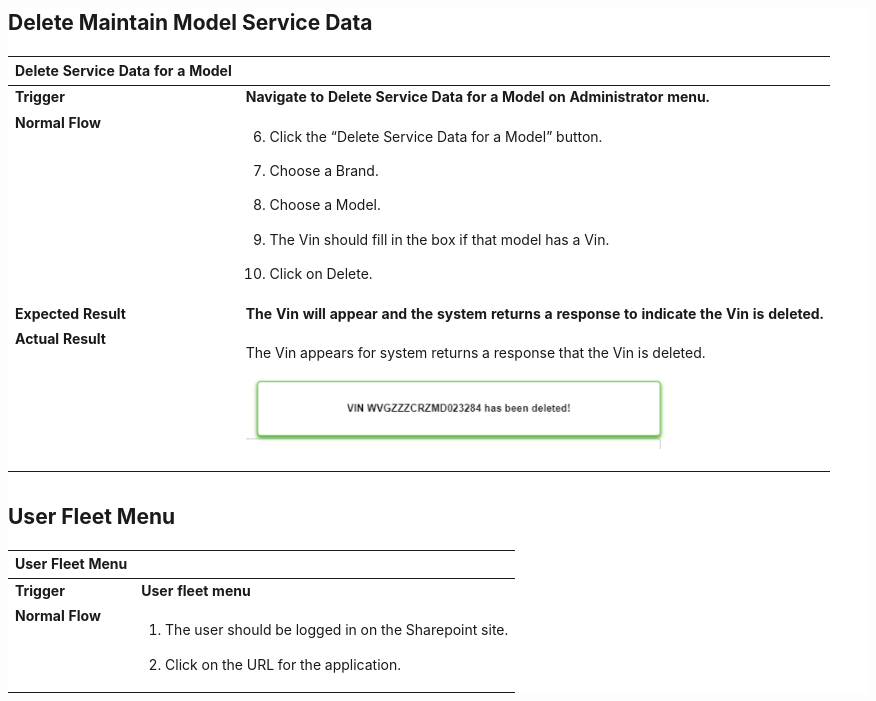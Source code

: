 ## Delete Maintain Model Service Data

<table>
<thead>
<tr class="header">
<th><strong>Delete Service Data for a Model</strong></th>
<th></th>
</tr>
</thead>
<tbody>
<tr class="odd">
<td><strong>Trigger</strong></td>
<td><strong>Navigate to Delete Service Data for a Model on Administrator menu.</strong></td>
</tr>
<tr class="even">
<td><strong>Normal Flow</strong></td>
<td><ol start="6" type="1">
<li><p>Click the “Delete Service Data for a Model” button.</p></li>
<li><p>Choose a Brand.</p></li>
<li><p>Choose a Model.</p></li>
<li><p>The Vin should fill in the box if that model has a Vin.</p></li>
<li><p>Click on Delete.</p></li>
</ol></td>
</tr>
<tr class="odd">
<td><strong>Expected Result</strong></td>
<td><strong>The Vin will appear and the system returns a response to indicate the Vin is deleted.</strong></td>
</tr>
<tr class="even">
<td><strong>Actual Result</strong></td>
<td><p>The Vin appears for system returns a response that the Vin is deleted.</p>
<p><img src="VWPPSO_Test_Cases/media/image7.png" style="width:4.55in;height:0.74167in" alt="Screenshot 2021-10-04 085833" /></p></td>
</tr>
</tbody>
</table>

## User Fleet Menu

<table>
<thead>
<tr class="header">
<th><strong>User Fleet Menu</strong></th>
<th></th>
</tr>
</thead>
<tbody>
<tr class="odd">
<td><strong>Trigger</strong></td>
<td><strong>User fleet menu</strong></td>
</tr>
<tr class="even">
<td><strong>Normal Flow</strong></td>
<td><ol type="1">
<li><p>The user should be logged in on the Sharepoint site.</p></li>
<li><p>Click on the URL for the application.</p></li>
</ol></td>